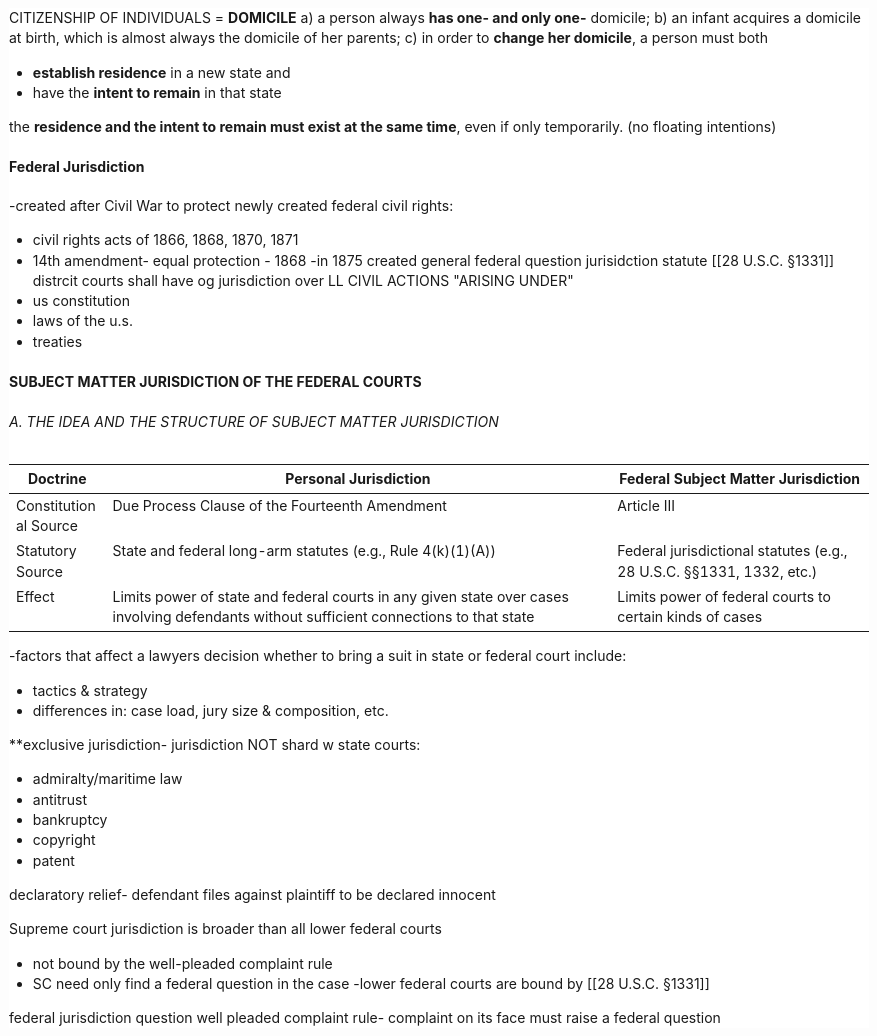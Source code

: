 CITIZENSHIP OF INDIVIDUALS = **DOMICILE**
a) a person always **has one- and only one-** domicile;
b) an infant acquires a domicile at birth, which is almost always the domicile of her parents;
c) in order to **change her domicile**, a person must both
- **establish residence** in a new state and
- have the **intent to remain** in that state

the **residence and the intent to remain must exist at the same time**, even if only temporarily. (no floating intentions)

#### Federal Jurisdiction
-created after Civil War to protect newly created federal civil rights:
- civil rights acts of 1866, 1868, 1870, 1871
- 14th amendment- equal protection - 1868
-in 1875 created general federal question jurisidction statute
[[28 U.S.C. §1331]] distrcit courts shall have og jurisdiction over LL CIVIL ACTIONS "ARISING UNDER"
- us constitution
- laws of the u.s. 
- treaties


#### SUBJECT MATTER JURISDICTION OF THE FEDERAL COURTS

###### A. THE IDEA AND THE STRUCTURE OF SUBJECT MATTER JURISDICTION
Doctrine | Personal Jurisdiction | Federal Subject Matter Jurisdiction 
--------- | ---------------------- | -----------------------------------
Constitutional Source | Due Process Clause of the Fourteenth Amendment | Article III 
Statutory Source | State and federal long-arm statutes (e.g., Rule 4(k)(1)(A)) | Federal jurisdictional statutes (e.g., 28 U.S.C. §§1331, 1332, etc.) 
Effect | Limits power of state and federal courts in any given state over cases involving defendants without sufficient connections to that state | Limits power of federal courts to certain kinds of cases
-factors that affect a lawyers decision whether to bring a suit in state or federal court include:
- tactics & strategy
- differences in: case load, jury size & composition,  etc.

**exclusive jurisdiction- jurisdiction NOT shard w state courts:
- admiralty/maritime law
- antitrust
- bankruptcy
- copyright
- patent

declaratory relief- defendant files against plaintiff to be declared innocent 


Supreme court jurisdiction is broader than all lower federal courts
- not bound by the well-pleaded complaint rule
- SC need only find a federal question in the case
-lower federal courts are bound by [[28 U.S.C. §1331]]

federal jurisdiction question
well pleaded complaint rule- complaint on its face must raise a federal question
